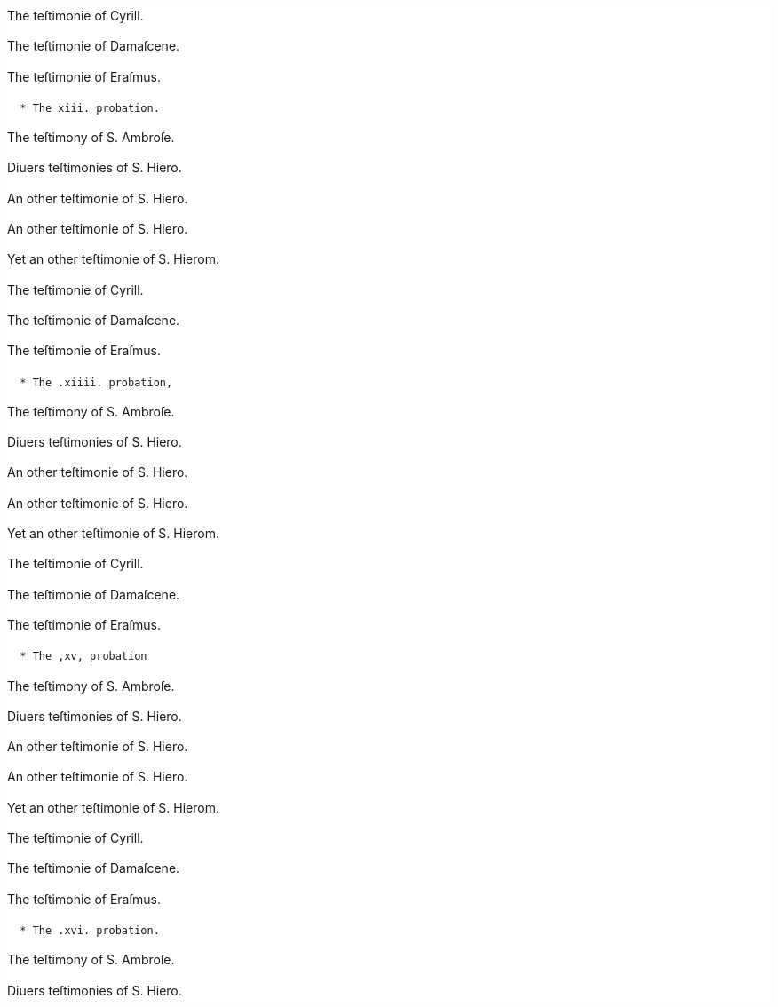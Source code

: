 The teſtimonie of Cyrill.

The teſtimonie of Damaſcene.

The teſtimonie of Eraſmus.

      * The xiii. probation.

The teſtimony of S. Ambroſe.

Diuers teſtimonies of S. Hiero.

An other teſtimonie of S. Hiero.

An other teſtimonie of S. Hiero.

Yet an other teſtimonie of S. Hierom.

The teſtimonie of Cyrill.

The teſtimonie of Damaſcene.

The teſtimonie of Eraſmus.

      * The .xiiii. probation,

The teſtimony of S. Ambroſe.

Diuers teſtimonies of S. Hiero.

An other teſtimonie of S. Hiero.

An other teſtimonie of S. Hiero.

Yet an other teſtimonie of S. Hierom.

The teſtimonie of Cyrill.

The teſtimonie of Damaſcene.

The teſtimonie of Eraſmus.

      * The ,xv, probation

The teſtimony of S. Ambroſe.

Diuers teſtimonies of S. Hiero.

An other teſtimonie of S. Hiero.

An other teſtimonie of S. Hiero.

Yet an other teſtimonie of S. Hierom.

The teſtimonie of Cyrill.

The teſtimonie of Damaſcene.

The teſtimonie of Eraſmus.

      * The .xvi. probation.

The teſtimony of S. Ambroſe.

Diuers teſtimonies of S. Hiero.
